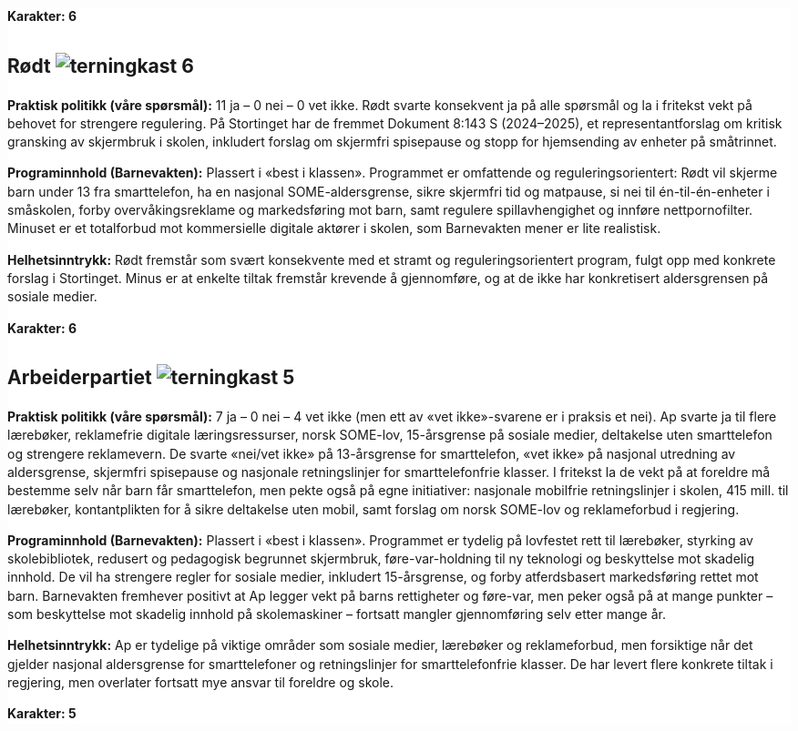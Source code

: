 **Karakter: 6**

## Rødt ![terningkast 6](/images/terningkast/terningkast-6.jpeg)

**Praktisk politikk (våre spørsmål):**
11 ja – 0 nei – 0 vet ikke. Rødt svarte konsekvent ja på alle spørsmål og la i fritekst vekt på behovet for strengere regulering. På Stortinget har de fremmet Dokument 8:143 S (2024–2025), et representantforslag om kritisk gransking av skjermbruk i skolen, inkludert forslag om skjermfri spisepause og stopp for hjemsending av enheter på småtrinnet.

**Programinnhold (Barnevakten):**
Plassert i «best i klassen». Programmet er omfattende og reguleringsorientert: Rødt vil skjerme barn under 13 fra smarttelefon, ha en nasjonal SOME-aldersgrense, sikre skjermfri tid og matpause, si nei til én-til-én-enheter i småskolen, forby overvåkingsreklame og markedsføring mot barn, samt regulere spillavhengighet og innføre nettpornofilter. Minuset er et totalforbud mot kommersielle digitale aktører i skolen, som Barnevakten mener er lite realistisk.

**Helhetsinntrykk:**
Rødt fremstår som svært konsekvente med et stramt og reguleringsorientert program, fulgt opp med konkrete forslag i Stortinget. Minus er at enkelte tiltak fremstår krevende å gjennomføre, og at de ikke har konkretisert aldersgrensen på sosiale medier.

**Karakter: 6**


## Arbeiderpartiet ![terningkast 5](/images/terningkast/terningkast-5.jpeg)

**Praktisk politikk (våre spørsmål):**
7 ja – 0 nei – 4 vet ikke (men ett av «vet ikke»-svarene er i praksis et nei). Ap svarte ja til flere lærebøker, reklamefrie digitale læringsressurser, norsk SOME-lov, 15-årsgrense på sosiale medier, deltakelse uten smarttelefon og strengere reklamevern. De svarte «nei/vet ikke» på 13-årsgrense for smarttelefon, «vet ikke» på nasjonal utredning av aldersgrense, skjermfri spisepause og nasjonale retningslinjer for smarttelefonfrie klasser. I fritekst la de vekt på at foreldre må bestemme selv når barn får smarttelefon, men pekte også på egne initiativer: nasjonale mobilfrie retningslinjer i skolen, 415 mill. til lærebøker, kontantplikten for å sikre deltakelse uten mobil, samt forslag om norsk SOME-lov og reklameforbud i regjering.

**Programinnhold (Barnevakten):**
Plassert i «best i klassen». Programmet er tydelig på lovfestet rett til lærebøker, styrking av skolebibliotek, redusert og pedagogisk begrunnet skjermbruk, føre-var-holdning til ny teknologi og beskyttelse mot skadelig innhold. De vil ha strengere regler for sosiale medier, inkludert 15-årsgrense, og forby atferdsbasert markedsføring rettet mot barn. Barnevakten fremhever positivt at Ap legger vekt på barns rettigheter og føre-var, men peker også på at mange punkter – som beskyttelse mot skadelig innhold på skolemaskiner – fortsatt mangler gjennomføring selv etter mange år.

**Helhetsinntrykk:**
Ap er tydelige på viktige områder som sosiale medier, lærebøker og reklameforbud, men forsiktige når det gjelder nasjonal aldersgrense for smarttelefoner og retningslinjer for smarttelefonfrie klasser. De har levert flere konkrete tiltak i regjering, men overlater fortsatt mye ansvar til foreldre og skole.

**Karakter: 5**

